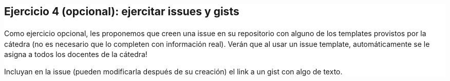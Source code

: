 ## Ejercicio 4 (opcional): ejercitar issues y gists
Como ejercicio opcional, les proponemos que creen una issue en su repositorio con alguno de los templates provistos por la cátedra (no es necesario que lo completen con información real).
Verán que al usar un issue template, automáticamente se le asigna a todos los docentes de la cátedra!

Incluyan en la issue (pueden modificarla después de su creación) el link a un gist con algo de texto.

